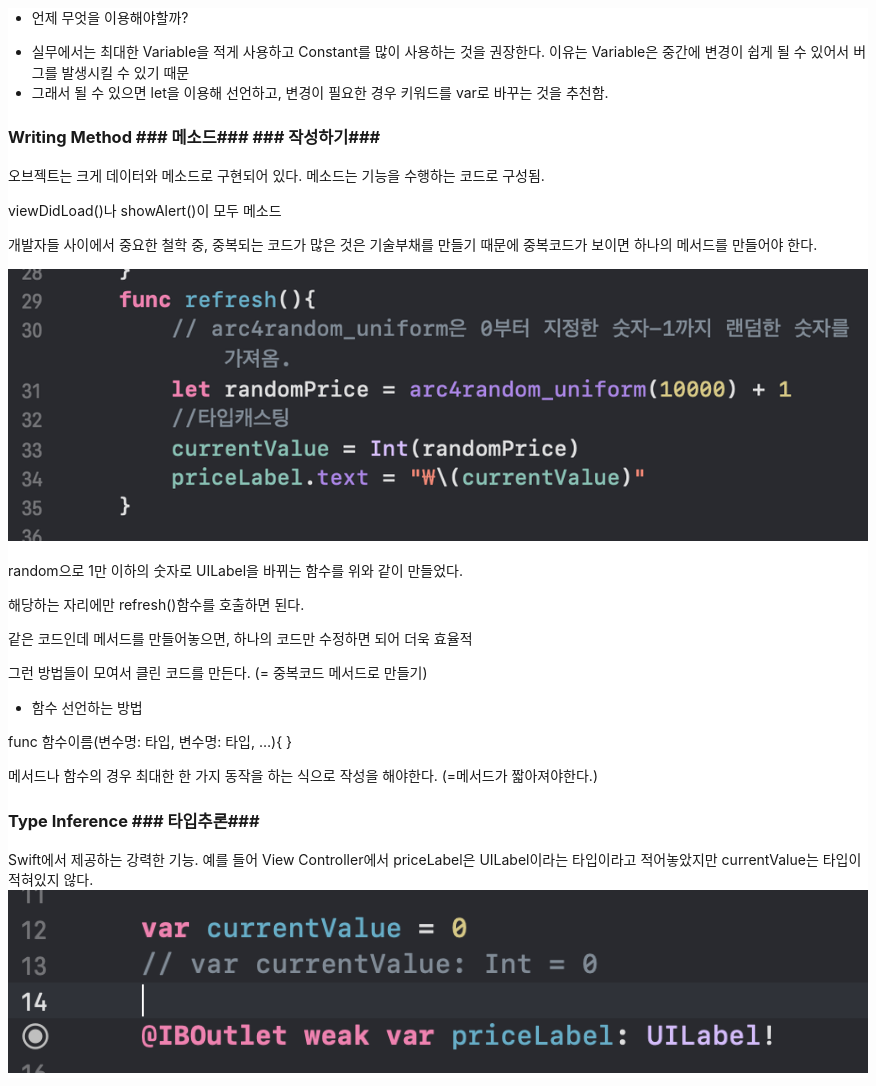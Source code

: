 * 언제 무엇을 이용해야할까? 

- 실무에서는 최대한 Variable을 적게 사용하고 Constant를 많이 사용하는 것을 권장한다. 이유는 Variable은 중간에 변경이 쉽게 될 수 있어서 버그를 발생시킬 수 있기 때문 
- 그래서 될 수  있으면 let을  이용해 선언하고, 변경이 필요한 경우 키워드를 var로 바꾸는 것을 추천함. 

### Writing Method  ### 메소드###  ### 작성하기### 

오브젝트는 크게 데이터와 메소드로 구현되어 있다. 메소드는 기능을 수행하는 코드로 구성됨. 

viewDidLoad()나 showAlert()이 모두 메소드 

개발자들 사이에서 중요한 철학 중, 중복되는 코드가 많은 것은 기술부채를 만들기 때문에 중복코드가 보이면 하나의 메서드를 만들어야 한다. 

![iOS 강의-ch2 첫 앱 만들기-10~21-10](images/iOS%20강의-ch2%20첫%20앱%20만들기-10~21-10.png)

random으로 1만 이하의 숫자로 UILabel을 바뀌는 함수를 위와 같이 만들었다. 

해당하는 자리에만 refresh()함수를 호출하면 된다.

같은 코드인데 메서드를 만들어놓으면, 하나의 코드만 수정하면 되어 더욱 효율적 

그런 방법들이 모여서 클린 코드를 만든다. 
(= 중복코드 메서드로 만들기) 

* 함수 선언하는 방법 

func 함수이름(변수명: 타입, 변수명: 타입, …){
}

메서드나 함수의 경우 최대한 한 가지 동작을 하는 식으로 작성을 해야한다. 
(=메서드가 짧아져야한다.)

### Type Inference ### 타입추론###   

Swift에서 제공하는 강력한 기능. 
예를 들어 View Controller에서 priceLabel은 UILabel이라는 타입이라고 적어놓았지만 currentValue는 타입이 적혀있지 않다.  
![iOS 강의-ch2 첫 앱 만들기-10~21-11](images/iOS%20강의-ch2%20첫%20앱%20만들기-10~21-11.png)
